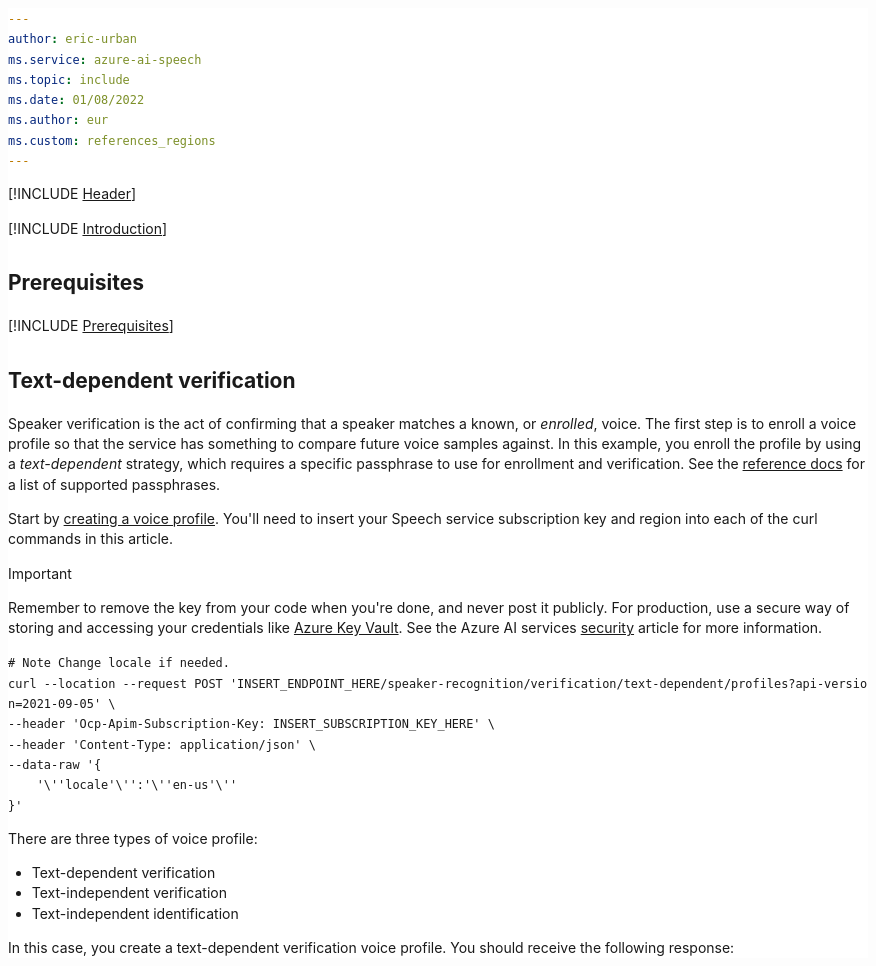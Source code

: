 ```yaml
---
author: eric-urban
ms.service: azure-ai-speech
ms.topic: include
ms.date: 01/08/2022
ms.author: eur
ms.custom: references_regions
---
```


[!INCLUDE [Header](../../common/rest.md)]

[!INCLUDE [Introduction](intro.md)]

## Prerequisites

[!INCLUDE [Prerequisites](../../common/azure-prerequisites.md)]

## Text-dependent verification

Speaker verification is the act of confirming that a speaker matches a known, or *enrolled*, voice. The first step is to enroll a voice profile so that the service has something to compare future voice samples against. In this example, you enroll the profile by using a *text-dependent* strategy, which requires a specific passphrase to use for enrollment and verification. See the [reference docs](/rest/api/speakerrecognition/) for a list of supported passphrases.

Start by [creating a voice profile](/rest/api/speakerrecognition/verification/textdependent/createprofile). You'll need to insert your Speech service subscription key and region into each of the curl commands in this article.

> [!IMPORTANT]
> Remember to remove the key from your code when you're done, and never post it publicly. For production, use a secure way of storing and accessing your credentials like [Azure Key Vault](../../../../use-key-vault.md). See the Azure AI services [security](../../../../security-features.md) article for more information.

```curl
# Note Change locale if needed.
curl --location --request POST 'INSERT_ENDPOINT_HERE/speaker-recognition/verification/text-dependent/profiles?api-version=2021-09-05' \
--header 'Ocp-Apim-Subscription-Key: INSERT_SUBSCRIPTION_KEY_HERE' \
--header 'Content-Type: application/json' \
--data-raw '{
    '\''locale'\'':'\''en-us'\''
}'
```

There are three types of voice profile:

- Text-dependent verification
- Text-independent verification
- Text-independent identification

In this case, you create a text-dependent verification voice profile. You should receive the following response:

